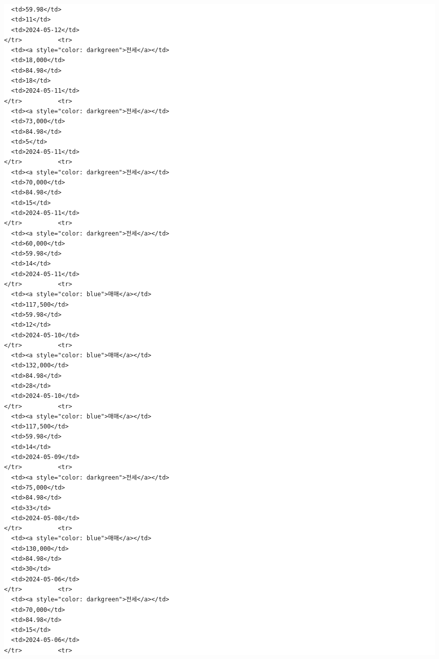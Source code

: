       <td>59.98</td>
      <td>11</td>
      <td>2024-05-12</td>
    </tr>          <tr>
      <td><a style="color: darkgreen">전세</a></td>
      <td>18,000</td>
      <td>84.98</td>
      <td>18</td>
      <td>2024-05-11</td>
    </tr>          <tr>
      <td><a style="color: darkgreen">전세</a></td>
      <td>73,000</td>
      <td>84.98</td>
      <td>5</td>
      <td>2024-05-11</td>
    </tr>          <tr>
      <td><a style="color: darkgreen">전세</a></td>
      <td>70,000</td>
      <td>84.98</td>
      <td>15</td>
      <td>2024-05-11</td>
    </tr>          <tr>
      <td><a style="color: darkgreen">전세</a></td>
      <td>60,000</td>
      <td>59.98</td>
      <td>14</td>
      <td>2024-05-11</td>
    </tr>          <tr>
      <td><a style="color: blue">매매</a></td>
      <td>117,500</td>
      <td>59.98</td>
      <td>12</td>
      <td>2024-05-10</td>
    </tr>          <tr>
      <td><a style="color: blue">매매</a></td>
      <td>132,000</td>
      <td>84.98</td>
      <td>28</td>
      <td>2024-05-10</td>
    </tr>          <tr>
      <td><a style="color: blue">매매</a></td>
      <td>117,500</td>
      <td>59.98</td>
      <td>14</td>
      <td>2024-05-09</td>
    </tr>          <tr>
      <td><a style="color: darkgreen">전세</a></td>
      <td>75,000</td>
      <td>84.98</td>
      <td>33</td>
      <td>2024-05-08</td>
    </tr>          <tr>
      <td><a style="color: blue">매매</a></td>
      <td>130,000</td>
      <td>84.98</td>
      <td>30</td>
      <td>2024-05-06</td>
    </tr>          <tr>
      <td><a style="color: darkgreen">전세</a></td>
      <td>70,000</td>
      <td>84.98</td>
      <td>15</td>
      <td>2024-05-06</td>
    </tr>          <tr>